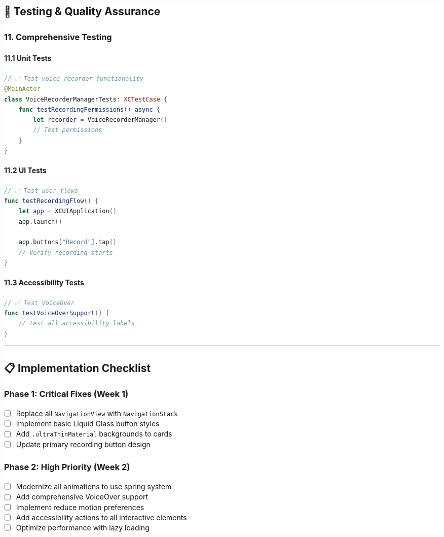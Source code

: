 ## 🧪 Testing & Quality Assurance

### 11. Comprehensive Testing

#### 11.1 Unit Tests
```swift
// ✅ Test voice recorder functionality
@MainActor
class VoiceRecorderManagerTests: XCTestCase {
    func testRecordingPermissions() async {
        let recorder = VoiceRecorderManager()
        // Test permissions
    }
}
```

#### 11.2 UI Tests
```swift
// ✅ Test user flows
func testRecordingFlow() {
    let app = XCUIApplication()
    app.launch()
    
    app.buttons["Record"].tap()
    // Verify recording starts
}
```

#### 11.3 Accessibility Tests
```swift
// ✅ Test VoiceOver
func testVoiceOverSupport() {
    // Test all accessibility labels
}
```

---

## 📋 Implementation Checklist

### Phase 1: Critical Fixes (Week 1)
- [ ] Replace all `NavigationView` with `NavigationStack`
- [ ] Implement basic Liquid Glass button styles
- [ ] Add `.ultraThinMaterial` backgrounds to cards
- [ ] Update primary recording button design

### Phase 2: High Priority (Week 2)
- [ ] Modernize all animations to use spring system
- [ ] Add comprehensive VoiceOver support
- [ ] Implement reduce motion preferences
- [ ] Add accessibility actions to all interactive elements
- [ ] Optimize performance with lazy loading
